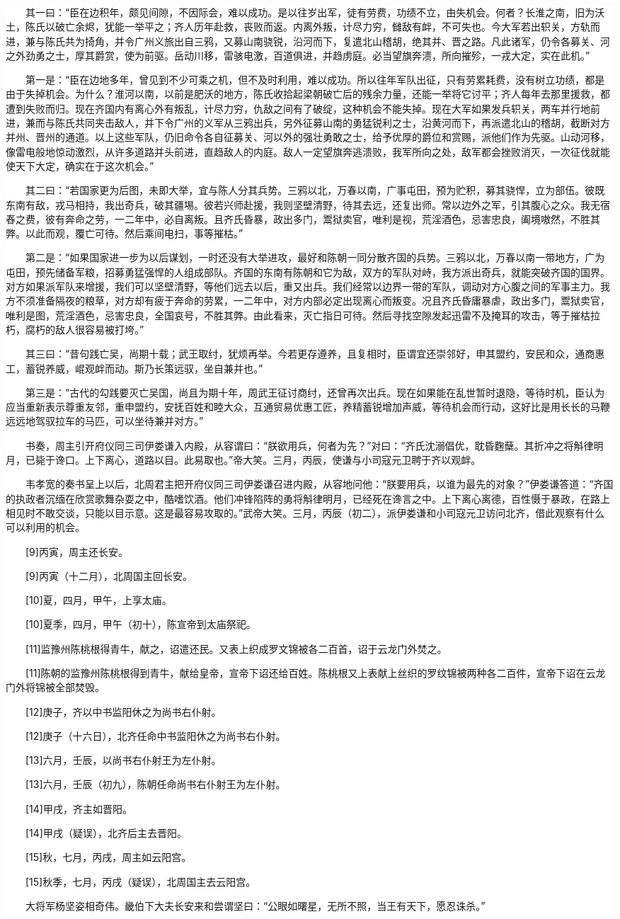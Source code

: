 　　其一曰：“臣在边积年，颇见间隙，不因际会，难以成功。是以往岁出军，徒有劳费，功绩不立，由失机会。何者？长淮之南，旧为沃土，陈氏以破亡余烬，犹能一举平之；齐人历年赴救，丧败而返。内离外叛，计尽力穷，雠敌有衅，不可失也。今大军若出轵关，方轨而进，兼与陈氏共为掎角，并令广州义旅出自三鸦，又募山南骁锐，沿河而下，复遣北山稽胡，绝其并、晋之路。凡此诸军，仍令各募关、河之外劲勇之士，厚其爵赏，使为前驱。岳动川移，雷骇电激，百道俱进，并趋虏庭。必当望旗奔溃，所向摧殄，一戎大定，实在此机。”

　　第一是：“臣在边地多年，曾见到不少可乘之机，但不及时利用，难以成功。所以往年军队出征，只有劳累耗费，没有树立功绩，都是由于失掉机会。为什么？淮河以南，以前是肥沃的地方，陈氏收拾起梁朝破亡后的残余力量，还能一举将它讨平；齐人每年去那里援救，都遭到失败而归。现在齐国内有离心外有叛乱，计尽力穷，仇敌之间有了破绽，这种机会不能失掉。现在大军如果发兵轵关，两车并行地前进，兼而与陈氏共同夹击敌人，并下令广州的义军从三鸦出兵，另外征募山南的勇猛锐利之士，沿黄河而下，再派遣北山的稽胡，截断对方并州、晋州的通道。以上这些军队，仍旧命令各自征募关、河以外的强壮勇敢之士，给予优厚的爵位和赏赐，派他们作为先驱。山动河移，像雷电般地惊动激烈，从许多道路并头前进，直趋敌人的内庭。敌人一定望旗奔逃溃败，我军所向之处，敌军都会挫败消灭，一次征伐就能使天下大定，确实在于这次机会。”

　　其二曰：“若国家更为后图，未即大举，宜与陈人分其兵势。三鸦以北，万春以南，广事屯田，预为贮积，募其骁悍，立为部伍。彼既东南有敌，戎马相持，我出奇兵，破其疆埸。彼若兴师赴援，我则坚壁清野，待其去远，还复出师。常以边外之军，引其腹心之众。我无宿舂之费，彼有奔命之劳，一二年中，必自离叛。且齐氏昏暴，政出多门，鬻狱卖官，唯利是视，荒淫酒色，忌害忠良，阖境嗷然，不胜其弊。以此而观，覆亡可待。然后乘间电扫，事等摧枯。”

 





　　第二是：“如果国家进一步为以后谋划，一时还没有大举进攻，最好和陈朝一同分散齐国的兵势。三鸦以北，万春以南一带地方，广为屯田，预先储备军粮，招募勇猛强悍的人组成部队。齐国的东南有陈朝和它为敌，双方的军队对峙，我方派出奇兵，就能突破齐国的国界。对方如果派军队来增援，我们可以坚壁清野，等他们远去以后，重又出兵。我们经常以边界一带的军队，调动对方心腹之间的军事主力。我方不须准备隔夜的粮草，对方却有疲于奔命的劳累，一二年中，对方内部必定出现离心而叛变。况且齐氏昏庸暴虐，政出多门，鬻狱卖官，唯利是图，荒淫酒色，忌害忠良，全国哀号，不胜其弊。由此看来，灭亡指日可待。然后寻找空隙发起迅雷不及掩耳的攻击，等于摧枯拉朽，腐朽的敌人很容易被打垮。”

　　其三曰：“昔句践亡吴，尚期十载；武王取纣，犹烦再举。今若更存遵养，且复相时，臣谓宜还崇邻好，申其盟约，安民和众，通商惠工，蓄锐养威，崐观衅而动。斯乃长策远驭，坐自兼并也。”

　　第三是：“古代的勾践要灭亡吴国，尚且为期十年，周武王征讨商纣，还曾再次出兵。现在如果能在乱世暂时退隐，等待时机，臣认为应当重新表示尊重友邻，重申盟约，安抚百姓和睦大众，互通贸易优惠工匠，养精蓄锐增加声威，等待机会而行动，这好比是用长长的马鞭远远地驾驭拉车的马匹，可以坐待兼并对方。”

　　书奏，周主引开府仪同三司伊娄谦入内殿，从容谓曰：“朕欲用兵，何者为先？”对曰：“齐氏沈溺倡优，耽昏麴蘖。其折冲之将斛律明月，已毙于谗口。上下离心，道路以目。此易取也。”帝大笑。三月，丙辰，使谦与小司寇元卫聘于齐以观衅。

　　韦孝宽的奏书呈上以后，北周君主把开府仪同三司伊娄谦召进内殿，从容地问他：“朕要用兵，以谁为最先的对象？”伊娄谦答道：“齐国的执政者沉缅在欣赏歌舞杂耍之中，酷嗜饮酒。他们冲锋陷阵的勇将斛律明月，已经死在谗言之中。上下离心离德，百性慑于暴政，在路上相见时不敢交谈，只能以目示意。这是最容易攻取的。”武帝大笑。三月，丙辰（初二），派伊娄谦和小司寇元卫访问北齐，借此观察有什么可以利用的机会。

　　[9]丙寅，周主还长安。

　　[9]丙寅（十二月），北周国主回长安。

　　[10]夏，四月，甲午，上享太庙。

　　[10]夏季，四月，甲午（初十），陈宣帝到太庙祭祀。

　　[11]监豫州陈桃根得青牛，献之，诏遣还民。又表上织成罗文锦被各二百首，诏于云龙门外焚之。

　　[11]陈朝的监豫州陈桃根得到青牛，献给皇帝，宣帝下诏还给百姓。陈桃根又上表献上丝织的罗纹锦被两种各二百件，宣帝下诏在云龙门外将锦被全部焚毁。

　　[12]庚子，齐以中书监阳休之为尚书右仆射。

　　[12]庚子（十六日），北齐任命中书监阳休之为尚书右仆射。

　　[13]六月，壬辰，以尚书右仆射王为左仆射。

　　[13]六月，壬辰（初九），陈朝任命尚书右仆射王为左仆射。

　　[14]甲戌，齐主如晋阳。

　　[14]甲戌（疑误），北齐后主去晋阳。

　　[15]秋，七月，丙戌，周主如云阳宫。

　　[15]秋季，七月，丙戌（疑误），北周国主去云阳宫。

　　大将军杨坚姿相奇伟。畿伯下大夫长安来和尝谓坚曰：“公眼如曙星，无所不照，当王有天下，愿忍诛杀。”
